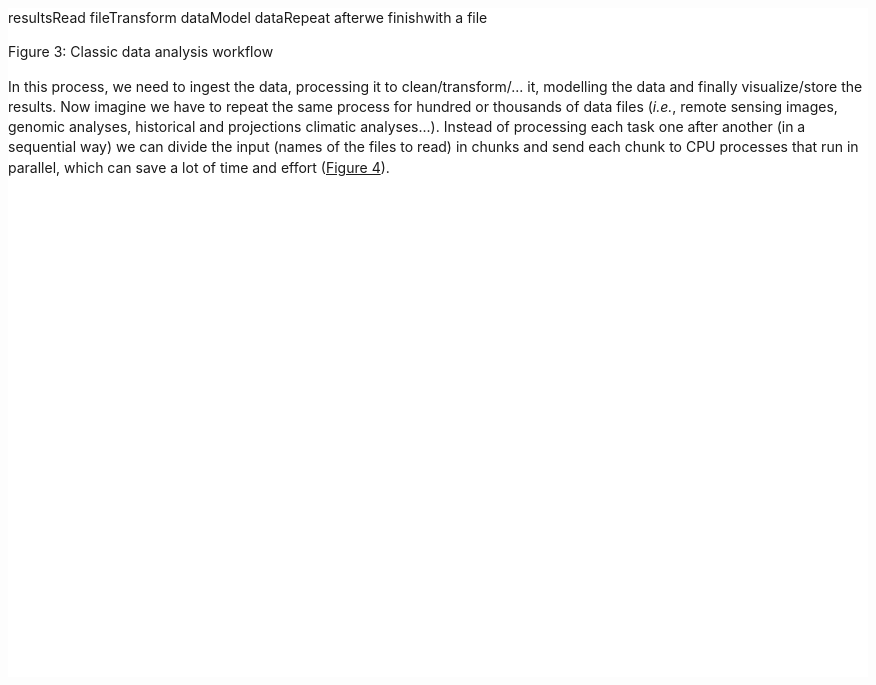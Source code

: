 results</tspan></text></g></g><g transform="translate(75, 60)" id="flowchart-read-12" class="node default default flowchart-label"><rect height="34" width="84" y="-17" x="-42" ry="0" rx="0" style="" class="basic label-container"></rect><g transform="translate(0, -9.5)" style="" class="label"><rect></rect><text style=""><tspan class="row" x="0" dy="1em" space="preserve">Read file</tspan></text></g></g><g transform="translate(236.5, 60)" id="flowchart-process-13" class="node default default flowchart-label"><rect height="34" width="139" y="-17" x="-69.5" ry="0" rx="0" style="" class="basic label-container"></rect><g transform="translate(0, -9.5)" style="" class="label"><rect></rect><text style=""><tspan class="row" x="0" dy="1em" space="preserve">Transform data</tspan></text></g></g><g transform="translate(408, 60)" id="flowchart-model-14" class="node default default flowchart-label"><rect height="34" width="104" y="-17" x="-52" ry="0" rx="0" style="" class="basic label-container"></rect><g transform="translate(0, -9.5)" style="" class="label"><rect></rect><text style=""><tspan class="row" x="0" dy="1em" space="preserve">Model data</tspan></text></g></g></g></g><g transform="translate(723, 52)" id="single---single" class="label edgeLabel"><rect height="0" width="0"></rect><g transform="translate(0, -25.5)" style="" class="label"><rect height="51.375" width="100" ry="0" rx="0"></rect><rect></rect><text style=""><tspan class="row" x="0" dy="1em" space="preserve">Repeat after</tspan><tspan class="row" x="0" dy="1em" space="preserve">we finish</tspan><tspan class="row" x="0" dy="1em" space="preserve">with a file</tspan></text></g></g></g></g></g>
</svg>

Figure 3: Classic data analysis workflow
</div>

In this process, we need to ingest the data, processing it to clean/transform/... it, modelling
the data and finally visualize/store the results. Now imagine we have to repeat the same process for
hundred or thousands of data files (*i.e.*, remote sensing images, genomic analyses, historical and
projections climatic analyses...). Instead of processing each task one after another (in a
sequential way) we can divide the input (names of the files to read) in chunks and send each chunk
to CPU processes that run in parallel, which can save a lot of time and effort (<a href="#fig-daworflowpar" class="quarto-xref">Figure 4</a>).

<div id="fig-daworflowpar">

<svg aria-roledescription="flowchart-v2" role="graphics-document document" viewbox="-8 -8 940 428" xlink="http://www.w3.org/1999/xlink" xmlns="http://www.w3.org/2000/svg" width="768" id="mermaid-figure-2" height="480">
<style>#mermaid-figure-2{font-family:"trebuchet ms",verdana,arial,sans-serif;font-size:16px;fill:#333;}#mermaid-figure-2 .error-icon{fill:#552222;}#mermaid-figure-2 .error-text{fill:#552222;stroke:#552222;}#mermaid-figure-2 .edge-thickness-normal{stroke-width:2px;}#mermaid-figure-2 .edge-thickness-thick{stroke-width:3.5px;}#mermaid-figure-2 .edge-pattern-solid{stroke-dasharray:0;}#mermaid-figure-2 .edge-pattern-dashed{stroke-dasharray:3;}#mermaid-figure-2 .edge-pattern-dotted{stroke-dasharray:2;}#mermaid-figure-2 .marker{fill:#333333;stroke:#333333;}#mermaid-figure-2 .marker.cross{stroke:#333333;}#mermaid-figure-2 svg{font-family:"trebuchet ms",verdana,arial,sans-serif;font-size:16px;}#mermaid-figure-2 .label{font-family:"trebuchet ms",verdana,arial,sans-serif;color:#333;}#mermaid-figure-2 .cluster-label text{fill:#333;}#mermaid-figure-2 .cluster-label span,#mermaid-figure-2 p{color:#333;}#mermaid-figure-2 .label text,#mermaid-figure-2 span,#mermaid-figure-2 p{fill:#333;color:#333;}#mermaid-figure-2 .node rect,#mermaid-figure-2 .node circle,#mermaid-figure-2 .node ellipse,#mermaid-figure-2 .node polygon,#mermaid-figure-2 .node path{fill:#ECECFF;stroke:#9370DB;stroke-width:1px;}#mermaid-figure-2 .flowchart-label text{text-anchor:middle;}#mermaid-figure-2 .node .label{text-align:center;}#mermaid-figure-2 .node.clickable{cursor:pointer;}#mermaid-figure-2 .arrowheadPath{fill:#333333;}#mermaid-figure-2 .edgePath .path{stroke:#333333;stroke-width:2.0px;}#mermaid-figure-2 .flowchart-link{stroke:#333333;fill:none;}#mermaid-figure-2 .edgeLabel{background-color:#e8e8e8;text-align:center;}#mermaid-figure-2 .edgeLabel rect{opacity:0.5;background-color:#e8e8e8;fill:#e8e8e8;}#mermaid-figure-2 .cluster rect{fill:#ffffde;stroke:#aaaa33;stroke-width:1px;}#mermaid-figure-2 .cluster text{fill:#333;}#mermaid-figure-2 .cluster span,#mermaid-figure-2 p{color:#333;}#mermaid-figure-2 div.mermaidTooltip{position:absolute;text-align:center;max-width:200px;padding:2px;font-family:"trebuchet ms",verdana,arial,sans-serif;font-size:12px;background:hsl(80, 100%, 96.2745098039%);border:1px solid #aaaa33;border-radius:2px;pointer-events:none;z-index:100;}#mermaid-figure-2 .flowchartTitleText{text-anchor:middle;font-size:18px;fill:#333;}#mermaid-figure-2 :root{--mermaid-font-family:"trebuchet ms",verdana,arial,sans-serif;}</style>